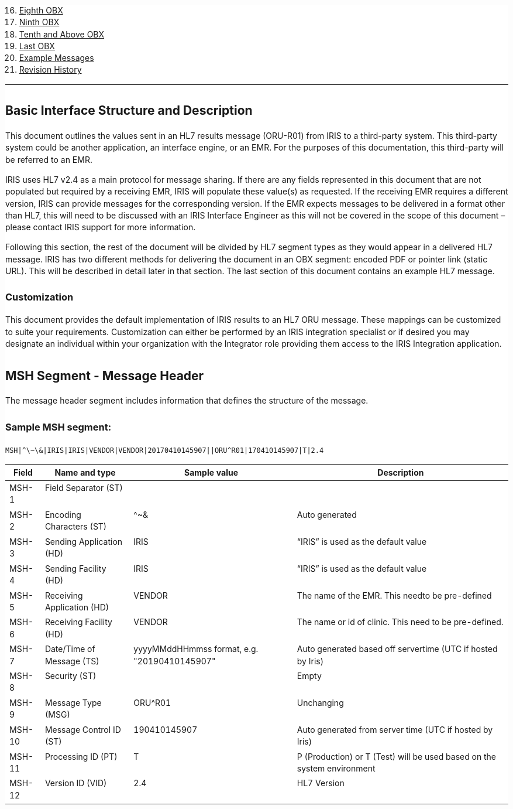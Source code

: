 16. [Eighth OBX](#eighth-obx) 
17. [Ninth OBX](#ninth-obx)
18. [Tenth and Above OBX](#tenth-and-above-obx) 
19. [Last OBX](#last-obx)
20. [Example Messages](#example-messages) 
21. [Revision History](#revision-history) 

***

## Basic Interface Structure and Description

This document outlines the values sent in an HL7 results message (ORU-R01) from IRIS to a third-party system. This third-party system could be another application, an interface engine, or an EMR. For the purposes of this documentation, this third-party will be referred to an EMR. 

IRIS uses HL7 v2.4 as a main protocol for message sharing. If there are any fields represented in this document that are not populated but required by a receiving EMR, IRIS will populate these value(s) as requested. If the receiving EMR requires a different version, IRIS can provide messages for the corresponding version. If the EMR expects messages to be delivered in a format other than HL7, this will need to be discussed with an IRIS Interface Engineer as this will not be covered in the scope of this document – please contact IRIS support for more information. 

Following this section, the rest of the document will be divided by HL7 segment types as they would appear in a delivered HL7 message. IRIS has two different methods for delivering the document in an OBX segment: encoded PDF or pointer link (static URL). This will be described in detail later in that section. The last section of this document contains an example HL7 message. 

### Customization
This document provides the default implementation of IRIS results to an HL7 ORU message.  These mappings can be customized to suite your requirements. Customization can either be performed by an IRIS integration specialist or if desired you may designate an individual within your organization with the Integrator role providing them access to the IRIS Integration application.

## MSH Segment - Message Header

The message header segment includes information that defines the structure of the message.

### Sample MSH segment: 
```
MSH|^\~\&|IRIS|IRIS|VENDOR|VENDOR|20170410145907||ORU^R01|170410145907|T|2.4 
```

| Field  | Name and type  | Sample value  | Description  |
| -- | -- | -- | -- |
| MSH-1  | Field Separator (ST)  | |  | Auto generated  |
| MSH-2  | Encoding Characters (ST)  | ^\~\&  | Auto generated  |
| MSH-3  | Sending Application (HD)  | IRIS  | “IRIS” is used as the default value  |
| MSH-4  | Sending Facility (HD)  | IRIS  | “IRIS” is used as the default value  |
| MSH-5  | Receiving Application (HD)  | VENDOR  | The name of the EMR. This needto be pre-defined  |
| MSH-6  | Receiving Facility (HD)  | VENDOR  | The name or id of clinic. This need to be pre-defined.  |
| MSH-7  | Date/Time of Message (TS)  | yyyyMMddHHmmss format, e.g. "20190410145907"  | Auto generated based off servertime (UTC if hosted by Iris)  |
| MSH-8  | Security (ST)  |   | Empty  |
| MSH-9  | Message Type (MSG)  | ORU^R01  | Unchanging  |
| MSH-10  | Message Control ID (ST)  | 190410145907  | Auto generated from server time (UTC if hosted by Iris)  |
| MSH-11  | Processing ID (PT)  | T  | P (Production) or T (Test) will be used based on the system environment  |
| MSH-12  | Version ID (VID)  | 2.4  | HL7 Version  |
